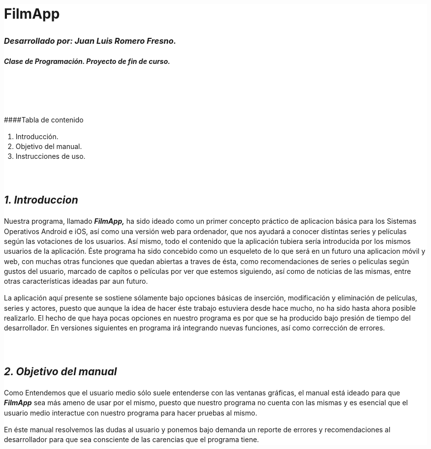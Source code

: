 # **FilmApp**

### ***Desarrollado por: Juan Luis Romero Fresno.***

##### *Clase de Programación. Proyecto de fin de curso.*
<br>
<br>
<br>

####Tabla de contenido
1. Introducción.
2. Objetivo del manual.
3. Instrucciones de uso.

<br>

## *1. Introduccion*

Nuestra programa, llamado ***FilmApp,*** ha sido ideado como un primer concepto práctico de aplicacion
 básica para los Sistemas Operativos Android e iOS, así como una versión web para ordenador, que nos ayudará a conocer distintas
 series y películas según las votaciones de los usuarios. Así mismo, todo el contenido que la aplicación tubiera
 sería introducida por los mismos usuarios de la aplicación.
 Éste programa ha sido concebido como un esqueleto de lo que será en un futuro una aplicacion móvil y web, con muchas otras funciones
  que quedan abiertas a traves de ésta, como recomendaciones de series o peliculas según gustos del usuario, marcado de capítos
  o películas por ver que estemos siguiendo, así como de noticias de las mismas, entre otras características ideadas par aun futuro.

  La aplicación aquí presente se sostiene sólamente bajo opciones básicas de inserción, modificación y eliminación de películas, series y actores,
  puesto que aunque la idea de hacer éste trabajo estuviera desde hace mucho, no ha sido hasta ahora posible realizarlo. El hecho de que haya
  pocas opciones en nuestro programa es por que se ha producido bajo presión de tiempo del desarrollador. En versiones siguientes en programa
  irá integrando nuevas funciones, así como corrección de errores.

  <br>

## *2. Objetivo del manual*

 Como Entendemos que el usuario medio sólo suele entenderse con las ventanas gráficas, el manual está ideado para que
 ***FilmApp*** sea más ameno de usar por el mismo, puesto que nuestro programa no cuenta con las mismas y es esencial que
  el usuario medio interactue con nuestro programa para hacer pruebas al mismo.

  En éste manual resolvemos las dudas al usuario y ponemos bajo demanda un reporte de errores y recomendaciones al desarrollador
  para que sea consciente de las carencias que el programa tiene.
